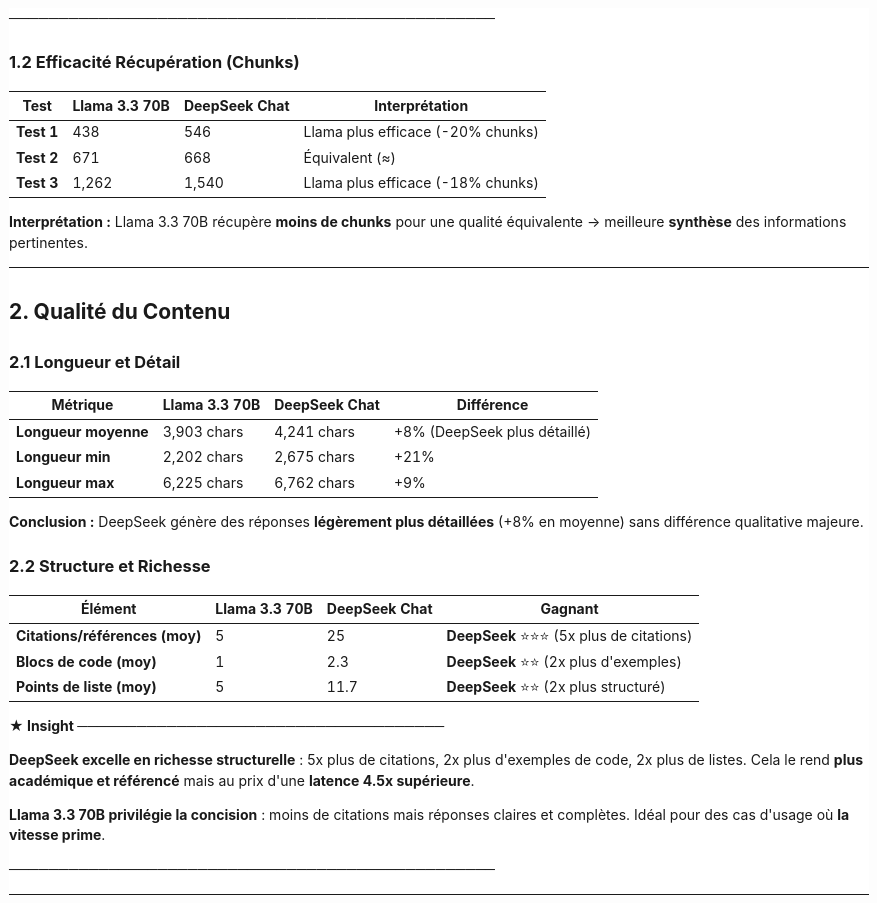 ─────────────────────────────────────────────────

### 1.2 Efficacité Récupération (Chunks)

| Test | Llama 3.3 70B | DeepSeek Chat | Interprétation |
|------|---------------|---------------|----------------|
| **Test 1** | 438 | 546 | Llama plus efficace (-20% chunks) |
| **Test 2** | 671 | 668 | Équivalent (≈) |
| **Test 3** | 1,262 | 1,540 | Llama plus efficace (-18% chunks) |

**Interprétation :** Llama 3.3 70B récupère **moins de chunks** pour une qualité équivalente → meilleure **synthèse** des informations pertinentes.

---

## 2. Qualité du Contenu

### 2.1 Longueur et Détail

| Métrique | Llama 3.3 70B | DeepSeek Chat | Différence |
|----------|---------------|---------------|------------|
| **Longueur moyenne** | 3,903 chars | 4,241 chars | +8% (DeepSeek plus détaillé) |
| **Longueur min** | 2,202 chars | 2,675 chars | +21% |
| **Longueur max** | 6,225 chars | 6,762 chars | +9% |

**Conclusion :** DeepSeek génère des réponses **légèrement plus détaillées** (+8% en moyenne) sans différence qualitative majeure.

### 2.2 Structure et Richesse

| Élément | Llama 3.3 70B | DeepSeek Chat | Gagnant |
|---------|---------------|---------------|---------|
| **Citations/références (moy)** | 5 | 25 | **DeepSeek** ⭐⭐⭐ (5x plus de citations) |
| **Blocs de code (moy)** | 1 | 2.3 | **DeepSeek** ⭐⭐ (2x plus d'exemples) |
| **Points de liste (moy)** | 5 | 11.7 | **DeepSeek** ⭐⭐ (2x plus structuré) |

**★ Insight ─────────────────────────────────────**

**DeepSeek excelle en richesse structurelle** : 5x plus de citations, 2x plus d'exemples de code, 2x plus de listes. Cela le rend **plus académique et référencé** mais au prix d'une **latence 4.5x supérieure**.

**Llama 3.3 70B privilégie la concision** : moins de citations mais réponses claires et complètes. Idéal pour des cas d'usage où **la vitesse prime**.

─────────────────────────────────────────────────

---
